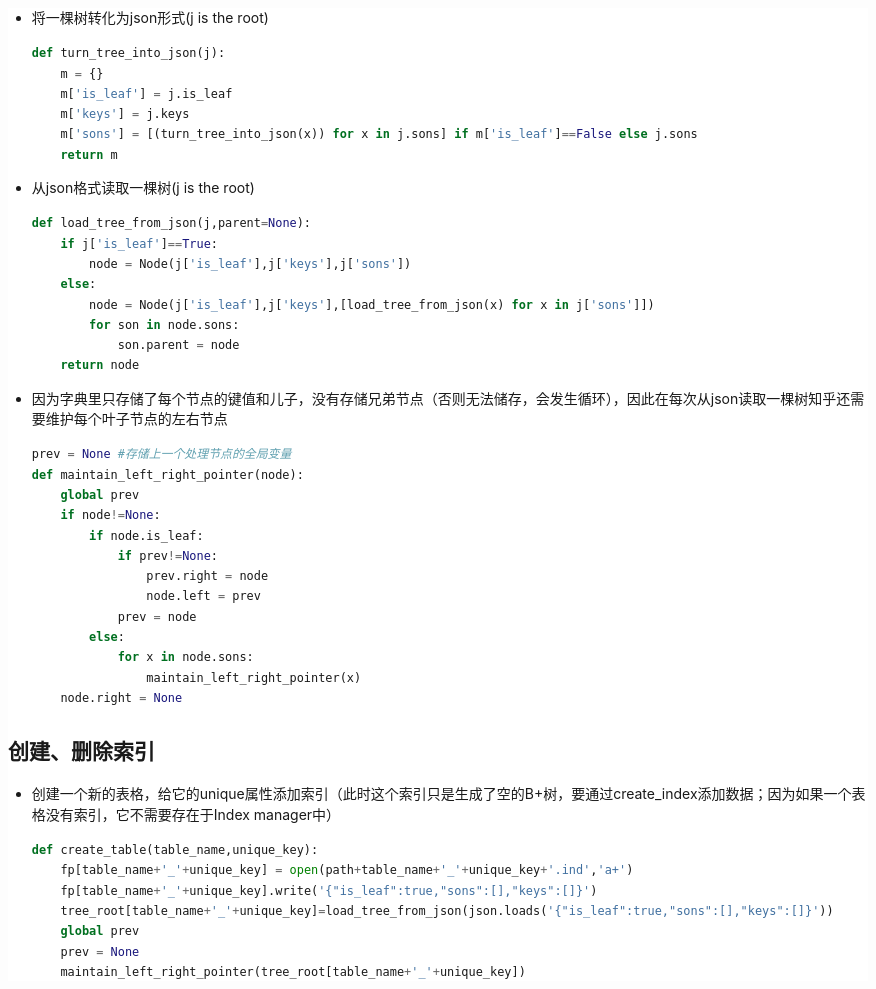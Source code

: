 * 将一棵树转化为json形式(j is the root)

    ```python
    def turn_tree_into_json(j):
    	m = {}
    	m['is_leaf'] = j.is_leaf
    	m['keys'] = j.keys
    	m['sons'] = [(turn_tree_into_json(x)) for x in j.sons] if m['is_leaf']==False else j.sons
    	return m
    ```

* 从json格式读取一棵树(j is the root)

    ```python
    def load_tree_from_json(j,parent=None):
    	if j['is_leaf']==True:
    		node = Node(j['is_leaf'],j['keys'],j['sons']) 
    	else:
    		node = Node(j['is_leaf'],j['keys'],[load_tree_from_json(x) for x in j['sons']])
    		for son in node.sons:
    			son.parent = node
    	return node
    ```

* 因为字典里只存储了每个节点的键值和儿子，没有存储兄弟节点（否则无法储存，会发生循环），因此在每次从json读取一棵树知乎还需要维护每个叶子节点的左右节点

    ```python
    prev = None #存储上一个处理节点的全局变量
    def maintain_left_right_pointer(node):
    	global prev
    	if node!=None:
    		if node.is_leaf:
    			if prev!=None:
    				prev.right = node
    				node.left = prev
    			prev = node
    		else:
    			for x in node.sons:
    				maintain_left_right_pointer(x)
    	node.right = None
    ```

    
## 创建、删除索引
* 创建一个新的表格，给它的unique属性添加索引（此时这个索引只是生成了空的B+树，要通过create_index添加数据；因为如果一个表格没有索引，它不需要存在于Index manager中）

    ```python
    def create_table(table_name,unique_key):
    	fp[table_name+'_'+unique_key] = open(path+table_name+'_'+unique_key+'.ind','a+')
    	fp[table_name+'_'+unique_key].write('{"is_leaf":true,"sons":[],"keys":[]}')
    	tree_root[table_name+'_'+unique_key]=load_tree_from_json(json.loads('{"is_leaf":true,"sons":[],"keys":[]}'))
    	global prev 
    	prev = None
    	maintain_left_right_pointer(tree_root[table_name+'_'+unique_key])
    ```
    